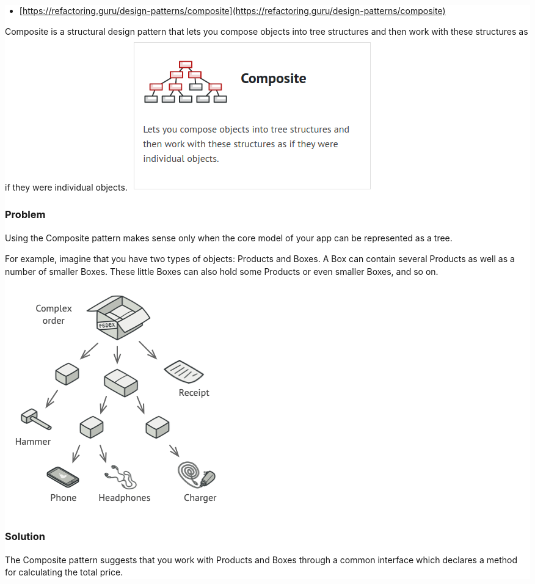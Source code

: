 * [https://refactoring.guru/design-patterns/composite](https://refactoring.guru/design-patterns/composite)

Composite is a structural design pattern that lets you compose objects into tree structures and then work with these structures as if they were individual objects.
![](../../images/design_patterns/sp_3.png)

### Problem
Using the Composite pattern makes sense only when the core model of your app can be represented as a tree.

For example, imagine that you have two types of objects: Products and Boxes. A Box can contain several Products as well as a number of smaller Boxes. These little Boxes can also hold some Products or even smaller Boxes, and so on.

![](../../images/design_patterns/sp_composite_1.png)

### Solution
The Composite pattern suggests that you work with Products and Boxes through a common interface which declares a method for calculating the total price.
